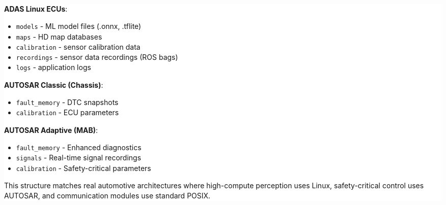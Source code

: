 **ADAS Linux ECUs**:
- `models` - ML model files (.onnx, .tflite)
- `maps` - HD map databases
- `calibration` - sensor calibration data
- `recordings` - sensor data recordings (ROS bags)
- `logs` - application logs

**AUTOSAR Classic (Chassis)**:
- `fault_memory` - DTC snapshots
- `calibration` - ECU parameters

**AUTOSAR Adaptive (MAB)**:
- `fault_memory` - Enhanced diagnostics
- `signals` - Real-time signal recordings
- `calibration` - Safety-critical parameters

This structure matches real automotive architectures where high-compute perception uses Linux, safety-critical control uses AUTOSAR, and communication modules use standard POSIX.